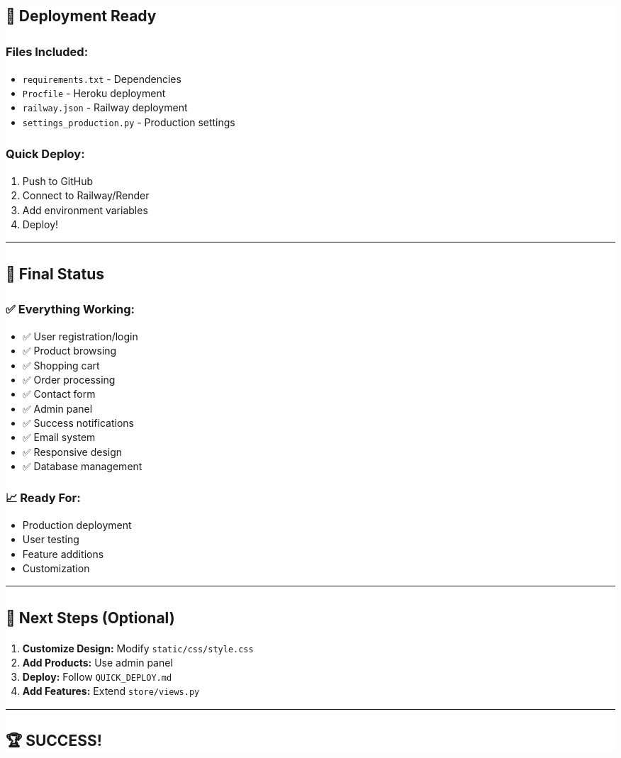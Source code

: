 
## 🚀 **Deployment Ready**

### **Files Included:**
- `requirements.txt` - Dependencies
- `Procfile` - Heroku deployment
- `railway.json` - Railway deployment
- `settings_production.py` - Production settings

### **Quick Deploy:**
1. Push to GitHub
2. Connect to Railway/Render
3. Add environment variables
4. Deploy!

---

## 🎉 **Final Status**

### **✅ Everything Working:**
- ✅ User registration/login
- ✅ Product browsing
- ✅ Shopping cart
- ✅ Order processing
- ✅ Contact form
- ✅ Admin panel
- ✅ Success notifications
- ✅ Email system
- ✅ Responsive design
- ✅ Database management

### **📈 Ready For:**
- Production deployment
- User testing
- Feature additions
- Customization

---

## 🎯 **Next Steps (Optional)**

1. **Customize Design:** Modify `static/css/style.css`
2. **Add Products:** Use admin panel
3. **Deploy:** Follow `QUICK_DEPLOY.md`
4. **Add Features:** Extend `store/views.py`

---

## 🏆 **SUCCESS!**

